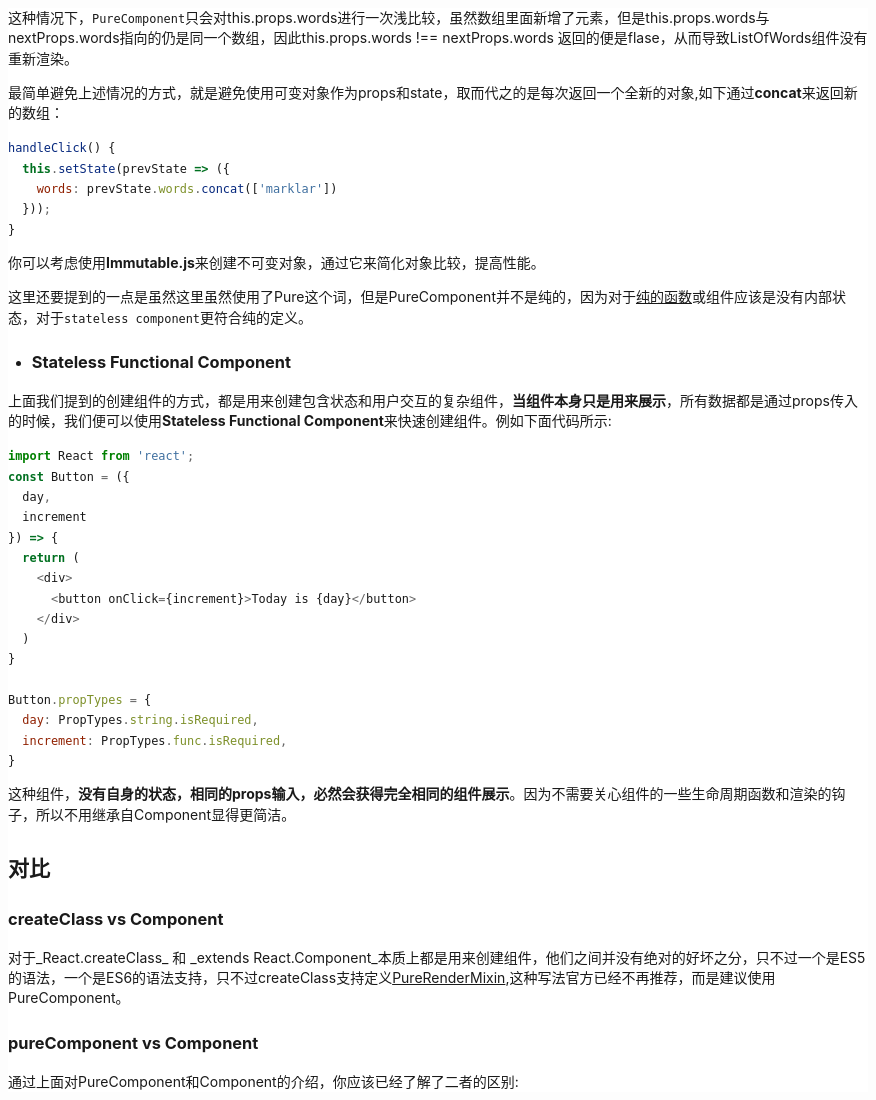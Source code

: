 这种情况下，`PureComponent`只会对this.props.words进行一次浅比较，虽然数组里面新增了元素，但是this.props.words与nextProps.words指向的仍是同一个数组，因此this.props.words !== nextProps.words 返回的便是flase，从而导致ListOfWords组件没有重新渲染。

最简单避免上述情况的方式，就是避免使用可变对象作为props和state，取而代之的是每次返回一个全新的对象,如下通过**concat**来返回新的数组：

```js
handleClick() {
  this.setState(prevState => ({
    words: prevState.words.concat(['marklar'])
  }));
}
```

你可以考虑使用**Immutable.js**来创建不可变对象，通过它来简化对象比较，提高性能。

这里还要提到的一点是虽然这里虽然使用了Pure这个词，但是PureComponent并不是纯的，因为对于[纯的函数](https://segmentfault.com/a/1190000007491981)或组件应该是没有内部状态，对于`stateless component`更符合纯的定义。

* ### Stateless Functional Component

上面我们提到的创建组件的方式，都是用来创建包含状态和用户交互的复杂组件，**当组件本身只是用来展示**，所有数据都是通过props传入的时候，我们便可以使用**Stateless Functional Component**来快速创建组件。例如下面代码所示:

```js
import React from 'react';
const Button = ({
  day,
  increment
}) => {
  return (
    <div>
      <button onClick={increment}>Today is {day}</button>
    </div>
  )
}

Button.propTypes = {
  day: PropTypes.string.isRequired,
  increment: PropTypes.func.isRequired,
}
```

这种组件，**没有自身的状态，相同的props输入，必然会获得完全相同的组件展示**。因为不需要关心组件的一些生命周期函数和渲染的钩子，所以不用继承自Component显得更简洁。

## 对比

### createClass vs Component

对于_React.createClass_ 和 _extends React.Component_本质上都是用来创建组件，他们之间并没有绝对的好坏之分，只不过一个是ES5的语法，一个是ES6的语法支持，只不过createClass支持定义[PureRenderMixin](https://facebook.github.io/react/docs/pure-render-mixin.html),这种写法官方已经不再推荐，而是建议使用PureComponent。

### pureComponent vs Component

通过上面对PureComponent和Component的介绍，你应该已经了解了二者的区别:

